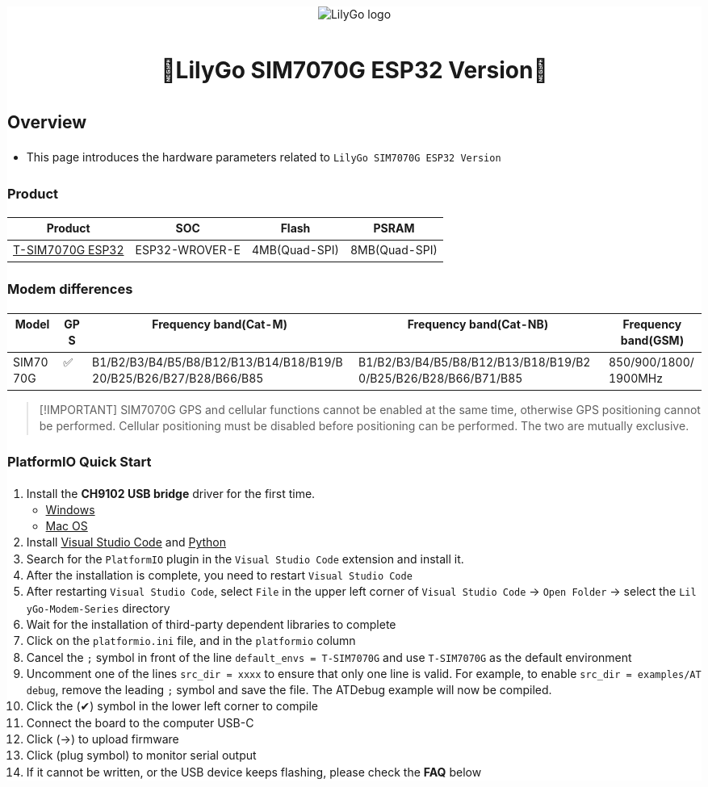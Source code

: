 <div align="center" markdown="1">
  <img src="../../../../.github/LilyGo_logo.png" alt="LilyGo logo" width="100"/>
</div>

<h1 align = "center">🌟LilyGo SIM7070G ESP32 Version🌟</h1>

## Overview

* This page introduces the hardware parameters related to `LilyGo SIM7070G ESP32 Version`

### Product

| Product               | SOC            | Flash         | PSRAM         |
| --------------------- | -------------- | ------------- | ------------- |
| [T-SIM7070G ESP32][1] | ESP32-WROVER-E | 4MB(Quad-SPI) | 8MB(Quad-SPI) |

[1]: https://lilygo.cc/products/t-sim7000g

### Modem differences

| Model    | GPS | Frequency band(**Cat-M**)                                         | Frequency band(**Cat-NB**)                                    | Frequency band(**GSM**) |
| -------- | --- | ----------------------------------------------------------------- | ------------------------------------------------------------- | ----------------------- |
| SIM7070G | ✅   | B1/B2/B3/B4/B5/B8/B12/B13/B14/B18/B19/B20/B25/B26/B27/B28/B66/B85 | B1/B2/B3/B4/B5/B8/B12/B13/B18/B19/B20/B25/B26/B28/B66/B71/B85 | 850/900/1800/1900MHz    |

> \[!IMPORTANT]
> SIM7070G GPS and cellular functions cannot be enabled at the same time, otherwise GPS positioning cannot be performed. Cellular positioning must be disabled before positioning can be performed. The two are mutually exclusive.
>

### PlatformIO Quick Start

1. Install the **CH9102 USB bridge** driver for the first time.
   * [Windows](https://www.wch-ic.com/downloads/CH343SER_ZIP.html)
   * [Mac OS](https://www.wch-ic.com/downloads/CH34XSER_MAC_ZIP.html)
2. Install [Visual Studio Code](https://code.visualstudio.com/) and [Python](https://www.python.org/)
3. Search for the `PlatformIO` plugin in the `Visual Studio Code` extension and install it.
4. After the installation is complete, you need to restart `Visual Studio Code`
5. After restarting `Visual Studio Code`, select `File` in the upper left corner of `Visual Studio Code` -> `Open Folder` -> select the `LilyGo-Modem-Series` directory
6. Wait for the installation of third-party dependent libraries to complete
7. Click on the `platformio.ini` file, and in the `platformio` column
8. Cancel the `;` symbol in front of the line `default_envs = T-SIM7070G` and use `T-SIM7070G` as the default environment
9. Uncomment one of the lines `src_dir = xxxx` to ensure that only one line is valid. For example, to enable `src_dir = examples/ATdebug`, remove the leading `;` symbol and save the file. The ATDebug example will now be compiled.
10. Click the (✔) symbol in the lower left corner to compile
11. Connect the board to the computer USB-C
12. Click (→) to upload firmware
13. Click (plug symbol) to monitor serial output
14. If it cannot be written, or the USB device keeps flashing, please check the **FAQ** below
